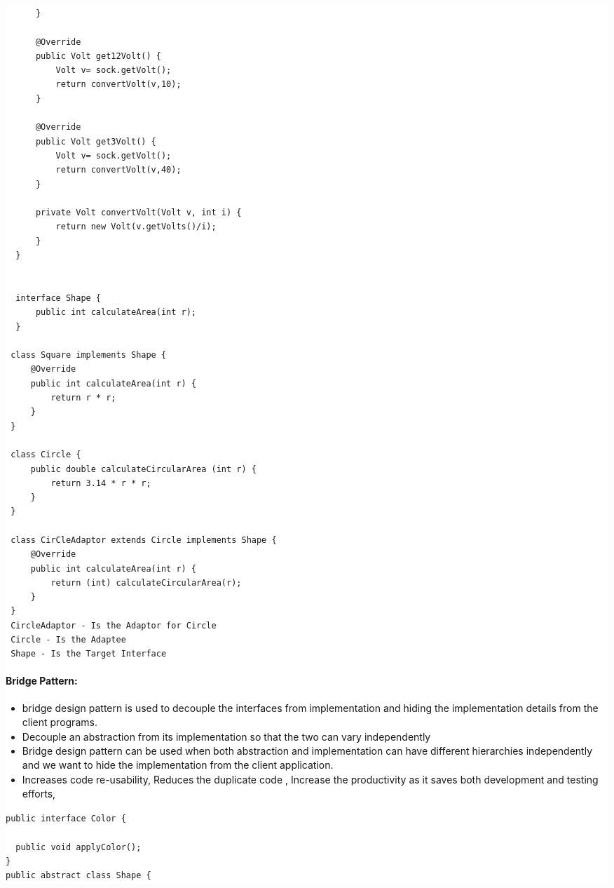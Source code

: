   ```public class Volt {
    	}
    
    	@Override
    	public Volt get12Volt() {
    		Volt v= sock.getVolt();
    		return convertVolt(v,10);
    	}
    
    	@Override
    	public Volt get3Volt() {
    		Volt v= sock.getVolt();
    		return convertVolt(v,40);
    	}
    	
    	private Volt convertVolt(Volt v, int i) {
    		return new Volt(v.getVolts()/i);
    	}
    } 
     
     
    interface Shape {
        public int calculateArea(int r);
    }
    
   class Square implements Shape {
       @Override
       public int calculateArea(int r) {
           return r * r;
       }
   }
   
   class Circle {
       public double calculateCircularArea (int r) {
           return 3.14 * r * r;
       }
   }
   
   class CirCleAdaptor extends Circle implements Shape {
       @Override
       public int calculateArea(int r) {
           return (int) calculateCircularArea(r);
       }
   }
   CircleAdaptor - Is the Adaptor for Circle
   Circle - Is the Adaptee
   Shape - Is the Target Interface
  ```

#### Bridge Pattern:
  - bridge design pattern is used to decouple the interfaces from implementation and hiding the implementation details from the client programs.
  - Decouple an abstraction from its implementation so that the two can vary independently
  - Bridge design pattern can be used when both abstraction and implementation can have different hierarchies independently 
    and we want to hide the implementation from the client application.
  - Increases code re-usability, Reduces the duplicate code , Increase the productivity as it saves both development and testing efforts, 
  ```
  public interface Color {
  
  	public void applyColor();
  }
  public abstract class Shape {
  ```